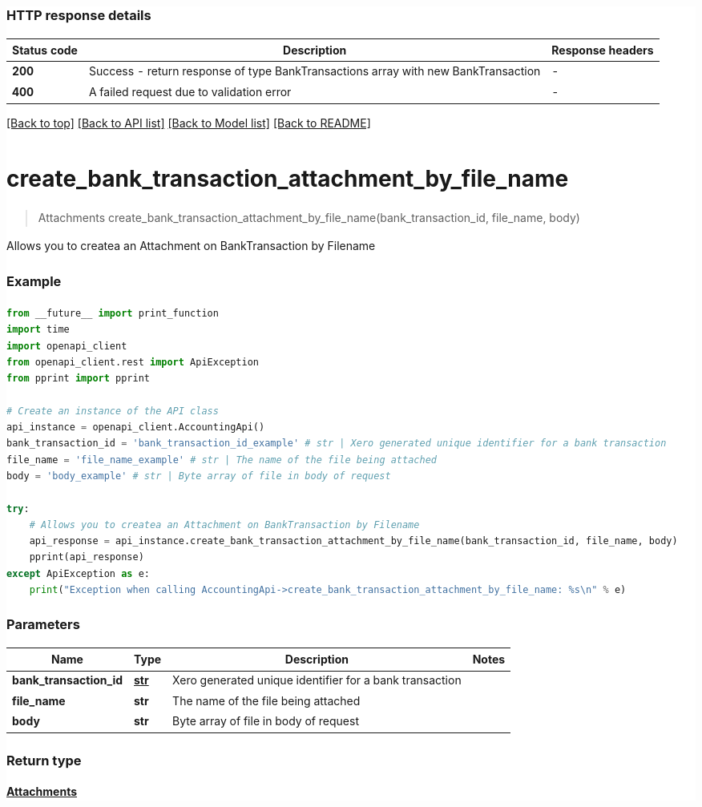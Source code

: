 ### HTTP response details
| Status code | Description | Response headers |
|-------------|-------------|------------------|
**200** | Success - return response of type BankTransactions array with new BankTransaction |  -  |
**400** | A failed request due to validation error |  -  |

[[Back to top]](#) [[Back to API list]](../README.md#documentation-for-api-endpoints) [[Back to Model list]](../README.md#documentation-for-models) [[Back to README]](../README.md)

# **create_bank_transaction_attachment_by_file_name**
> Attachments create_bank_transaction_attachment_by_file_name(bank_transaction_id, file_name, body)

Allows you to createa an Attachment on BankTransaction by Filename

### Example

```python
from __future__ import print_function
import time
import openapi_client
from openapi_client.rest import ApiException
from pprint import pprint

# Create an instance of the API class
api_instance = openapi_client.AccountingApi()
bank_transaction_id = 'bank_transaction_id_example' # str | Xero generated unique identifier for a bank transaction
file_name = 'file_name_example' # str | The name of the file being attached
body = 'body_example' # str | Byte array of file in body of request

try:
    # Allows you to createa an Attachment on BankTransaction by Filename
    api_response = api_instance.create_bank_transaction_attachment_by_file_name(bank_transaction_id, file_name, body)
    pprint(api_response)
except ApiException as e:
    print("Exception when calling AccountingApi->create_bank_transaction_attachment_by_file_name: %s\n" % e)
```

### Parameters

Name | Type | Description  | Notes
------------- | ------------- | ------------- | -------------
 **bank_transaction_id** | [**str**](.md)| Xero generated unique identifier for a bank transaction | 
 **file_name** | **str**| The name of the file being attached | 
 **body** | **str**| Byte array of file in body of request | 

### Return type

[**Attachments**](Attachments.md)
